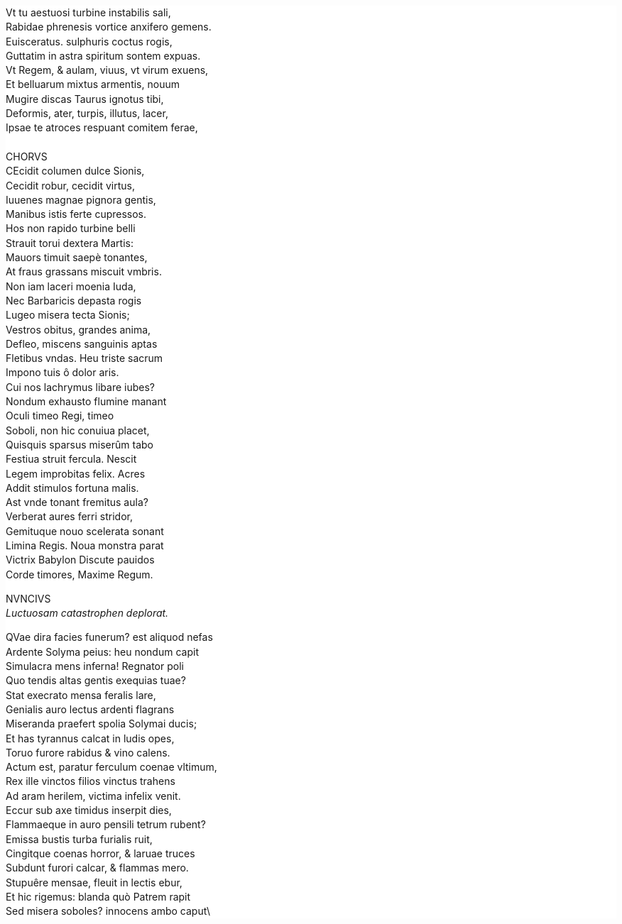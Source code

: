 Vt tu aestuosi turbine instabilis sali,\
Rabidae phrenesis vortice anxifero gemens.\
Euisceratus. sulphuris coctus rogis,\
Guttatim in astra spiritum sontem expuas.\
Vt Regem, & aulam, viuus, vt virum exuens,\
Et belluarum mixtus armentis, nouum\
Mugire discas Taurus ignotus tibi,\
Deformis, ater, turpis, illutus, lacer,\
Ipsae te atroces respuant comitem ferae,\
\
CHORVS\
CEcidit columen dulce Sionis,\
Cecidit robur, cecidit virtus,\
Iuuenes magnae pignora gentis,\
Manibus istis ferte cupressos.\
Hos non rapido turbine belli\
Strauit torui dextera Martis:\
Mauors timuit saepè tonantes,\
At fraus grassans miscuit vmbris.\
Non iam laceri moenia Iuda,\
Nec Barbaricis depasta rogis\
Lugeo misera tecta Sionis;\
Vestros obitus, grandes anima,\
Defleo, miscens sanguinis aptas\
Fletibus vndas. Heu triste sacrum\
Impono tuis ô dolor aris.\
Cui nos lachrymus libare iubes?\
Nondum exhausto flumine manant\
Oculi timeo Regi, timeo\
Soboli, non hic conuiua placet,\
Quisquis sparsus miserûm tabo\
Festiua struit fercula. Nescit\
Legem improbitas felix. Acres\
Addit stimulos fortuna malis.\
Ast vnde tonant fremitus aula?\
Verberat aures ferri stridor,\
Gemituque nouo scelerata sonant\
Limina Regis. Noua monstra parat\
Victrix Babylon Discute pauidos\
Corde timores, Maxime Regum.

NVNCIVS\
*Luctuosam catastrophen deplorat.*

QVae dira facies funerum? est aliquod nefas\
Ardente Solyma peius: heu nondum capit\
Simulacra mens inferna! Regnator poli\
Quo tendis altas gentis exequias tuae?\
Stat execrato mensa feralis lare,\
Genialis auro lectus ardenti flagrans\
Miseranda praefert spolia Solymai ducis;\
Et has tyrannus calcat in ludis opes,\
Toruo furore rabidus & vino calens.\
Actum est, paratur ferculum coenae vltimum,\
Rex ille vinctos filios vinctus trahens\
Ad aram herilem, victima infelix venit.\
Eccur sub axe timidus inserpit dies,\
Flammaeque in auro pensili tetrum rubent?\
Emissa bustis turba furialis ruit,\
Cingitque coenas horror, & laruae truces\
Subdunt furori calcar, & flammas mero.\
Stupuêre mensae, fleuit in lectis ebur,\
Et hic rigemus: blanda quò Patrem rapit\
Sed misera soboles? innocens ambo caput\